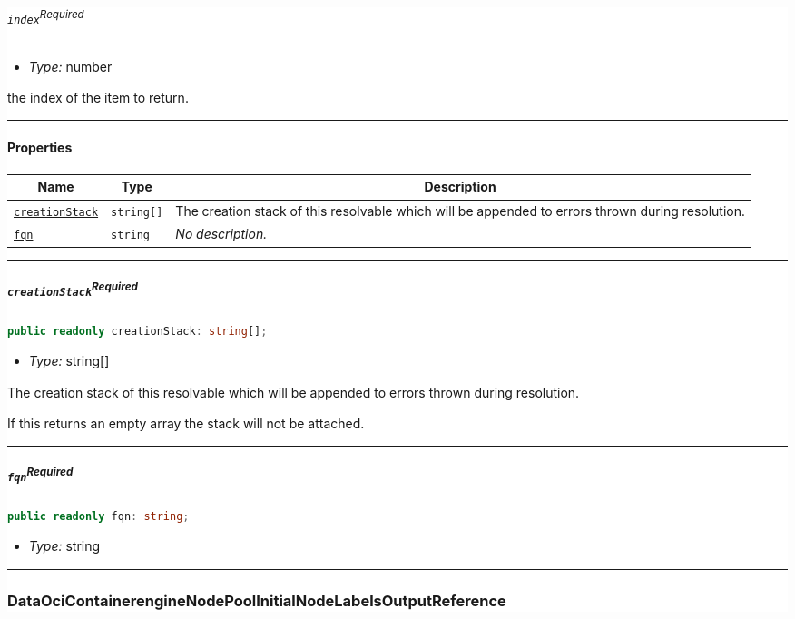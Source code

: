 ###### `index`<sup>Required</sup> <a name="index" id="rhizo-co-terraform-provider-oci.dataOciContainerengineNodePool.DataOciContainerengineNodePoolInitialNodeLabelsList.get.parameter.index"></a>

- *Type:* number

the index of the item to return.

---


#### Properties <a name="Properties" id="Properties"></a>

| **Name** | **Type** | **Description** |
| --- | --- | --- |
| <code><a href="#rhizo-co-terraform-provider-oci.dataOciContainerengineNodePool.DataOciContainerengineNodePoolInitialNodeLabelsList.property.creationStack">creationStack</a></code> | <code>string[]</code> | The creation stack of this resolvable which will be appended to errors thrown during resolution. |
| <code><a href="#rhizo-co-terraform-provider-oci.dataOciContainerengineNodePool.DataOciContainerengineNodePoolInitialNodeLabelsList.property.fqn">fqn</a></code> | <code>string</code> | *No description.* |

---

##### `creationStack`<sup>Required</sup> <a name="creationStack" id="rhizo-co-terraform-provider-oci.dataOciContainerengineNodePool.DataOciContainerengineNodePoolInitialNodeLabelsList.property.creationStack"></a>

```typescript
public readonly creationStack: string[];
```

- *Type:* string[]

The creation stack of this resolvable which will be appended to errors thrown during resolution.

If this returns an empty array the stack will not be attached.

---

##### `fqn`<sup>Required</sup> <a name="fqn" id="rhizo-co-terraform-provider-oci.dataOciContainerengineNodePool.DataOciContainerengineNodePoolInitialNodeLabelsList.property.fqn"></a>

```typescript
public readonly fqn: string;
```

- *Type:* string

---


### DataOciContainerengineNodePoolInitialNodeLabelsOutputReference <a name="DataOciContainerengineNodePoolInitialNodeLabelsOutputReference" id="rhizo-co-terraform-provider-oci.dataOciContainerengineNodePool.DataOciContainerengineNodePoolInitialNodeLabelsOutputReference"></a>
